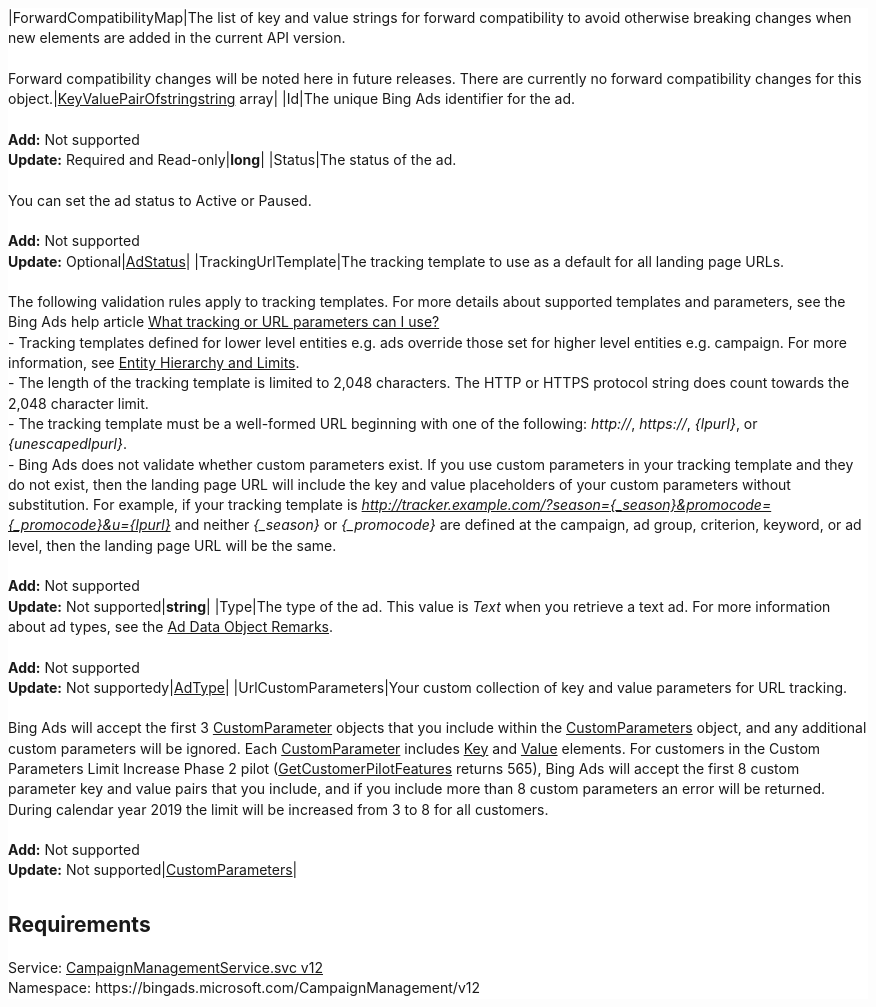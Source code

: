 |<a name="forwardcompatibilitymap"></a>ForwardCompatibilityMap|The list of key and value strings for forward compatibility to avoid otherwise breaking changes when new elements are added in the current API version.<br/><br/>Forward compatibility changes will be noted here in future releases. There are currently no forward compatibility changes for this object.|[KeyValuePairOfstringstring](keyvaluepairofstringstring.md) array|
|<a name="id"></a>Id|The unique Bing Ads identifier for the ad.<br/><br/>**Add:** Not supported<br/>**Update:** Required and Read-only|**long**|
|<a name="status"></a>Status|The status of the ad.<br/><br/>You can set the ad status to Active or Paused.<br/><br/>**Add:** Not supported<br/>**Update:** Optional|[AdStatus](adstatus.md)|
|<a name="trackingurltemplate"></a>TrackingUrlTemplate|The tracking template to use as a default for all landing page URLs.<br/><br/>The following validation rules apply to tracking templates. For more details about supported templates and parameters, see the Bing Ads help article [What tracking or URL parameters can I use?](https://help.bingads.microsoft.com/#apex/3/en/56799/2)<br/>- Tracking templates defined for lower level entities e.g. ads override those set for higher level entities e.g. campaign. For more information, see [Entity Hierarchy and Limits](../guides/entity-hierarchy-limits.md).<br/>- The length of the tracking template is limited to 2,048 characters. The HTTP or HTTPS protocol string does count towards the 2,048 character limit.<br/>- The tracking template must be a well-formed URL beginning with one of the following: *http://*, *https://*, *{lpurl}*, or *{unescapedlpurl}*.<br/>- Bing Ads does not validate whether custom parameters exist. If you use custom parameters in your tracking template and they do not exist, then the landing page URL will include the key and value placeholders of your custom parameters without substitution. For example, if your tracking template is *http://tracker.example.com/?season={_season}&promocode={_promocode}&u={lpurl}* and neither *{_season}* or *{_promocode}* are defined at the campaign, ad group, criterion, keyword, or ad level, then the landing page URL will be the same.<br/><br/>**Add:** Not supported<br/>**Update:** Not supported|**string**|
|<a name="type"></a>Type|The type of the ad. This value is *Text* when you retrieve a text ad. For more information about ad types, see the [Ad Data Object Remarks](ad.md#remarks).<br/><br/>**Add:** Not supported<br/>**Update:** Not supportedy|[AdType](adtype.md)|
|<a name="urlcustomparameters"></a>UrlCustomParameters|Your custom collection of key and value parameters for URL tracking.<br/><br/>Bing Ads will accept the first 3 [CustomParameter](customparameter.md) objects that you include within the [CustomParameters](customparameters.md) object, and any additional custom parameters will be ignored. Each [CustomParameter](customparameter.md) includes [Key](customparameter.md#key) and [Value](customparameter.md#value) elements. For customers in the Custom Parameters Limit Increase Phase 2 pilot ([GetCustomerPilotFeatures](../customer-management-service/getcustomerpilotfeatures.md) returns 565), Bing Ads will accept the first 8 custom parameter key and value pairs that you include, and if you include more than 8 custom parameters an error will be returned. During calendar year 2019 the limit will be increased from 3 to 8 for all customers.<br/><br/>**Add:** Not supported<br/>**Update:** Not supported|[CustomParameters](customparameters.md)|

## Requirements
Service: [CampaignManagementService.svc v12](https://campaign.api.bingads.microsoft.com/Api/Advertiser/CampaignManagement/v12/CampaignManagementService.svc)  
Namespace: https\://bingads.microsoft.com/CampaignManagement/v12  

